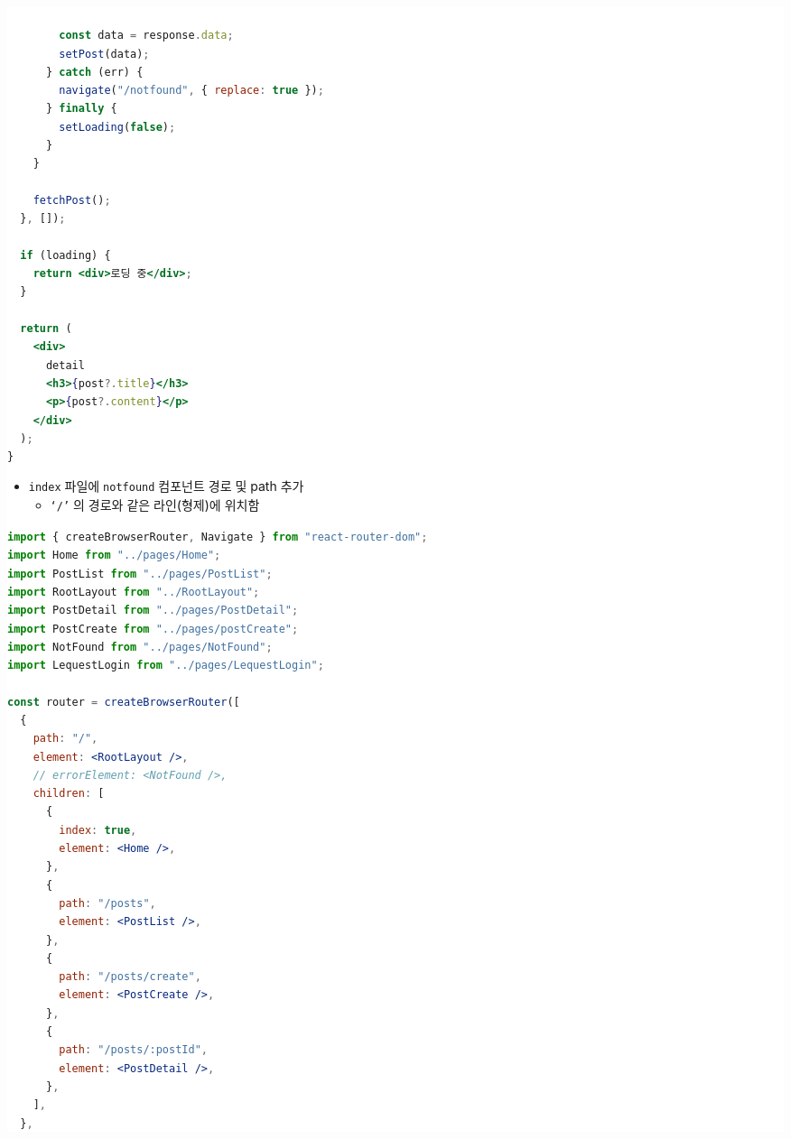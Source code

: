 ```jsx

        const data = response.data;
        setPost(data);
      } catch (err) {
        navigate("/notfound", { replace: true });
      } finally {
        setLoading(false);
      }
    }

    fetchPost();
  }, []);

  if (loading) {
    return <div>로딩 중</div>;
  }

  return (
    <div>
      detail
      <h3>{post?.title}</h3>
      <p>{post?.content}</p>
    </div>
  );
}
```

- `index` 파일에 `notfound` 컴포넌트 경로 및 path 추가
  - `‘/’` 의 경로와 같은 라인(형제)에 위치함

```jsx
import { createBrowserRouter, Navigate } from "react-router-dom";
import Home from "../pages/Home";
import PostList from "../pages/PostList";
import RootLayout from "../RootLayout";
import PostDetail from "../pages/PostDetail";
import PostCreate from "../pages/postCreate";
import NotFound from "../pages/NotFound";
import LequestLogin from "../pages/LequestLogin";

const router = createBrowserRouter([
  {
    path: "/",
    element: <RootLayout />,
    // errorElement: <NotFound />,
    children: [
      {
        index: true,
        element: <Home />,
      },
      {
        path: "/posts",
        element: <PostList />,
      },
      {
        path: "/posts/create",
        element: <PostCreate />,
      },
      {
        path: "/posts/:postId",
        element: <PostDetail />,
      },
    ],
  },
```
